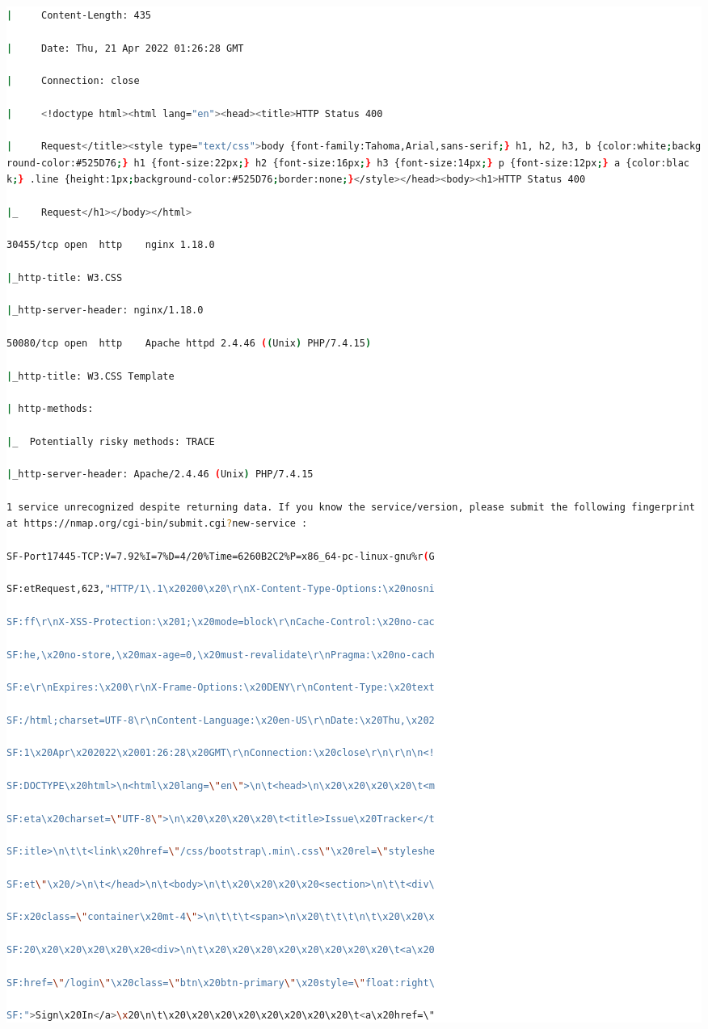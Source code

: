 ```bash
|     Content-Length: 435 

|     Date: Thu, 21 Apr 2022 01:26:28 GMT 

|     Connection: close 

|     <!doctype html><html lang="en"><head><title>HTTP Status 400  

|     Request</title><style type="text/css">body {font-family:Tahoma,Arial,sans-serif;} h1, h2, h3, b {color:white;background-color:#525D76;} h1 {font-size:22px;} h2 {font-size:16px;} h3 {font-size:14px;} p {font-size:12px;} a {color:black;} .line {height:1px;background-color:#525D76;border:none;}</style></head><body><h1>HTTP Status 400  

|_    Request</h1></body></html> 

30455/tcp open  http    nginx 1.18.0 

|_http-title: W3.CSS 

|_http-server-header: nginx/1.18.0 

50080/tcp open  http    Apache httpd 2.4.46 ((Unix) PHP/7.4.15) 

|_http-title: W3.CSS Template 

| http-methods:  

|_  Potentially risky methods: TRACE 

|_http-server-header: Apache/2.4.46 (Unix) PHP/7.4.15 

1 service unrecognized despite returning data. If you know the service/version, please submit the following fingerprint at https://nmap.org/cgi-bin/submit.cgi?new-service : 

SF-Port17445-TCP:V=7.92%I=7%D=4/20%Time=6260B2C2%P=x86_64-pc-linux-gnu%r(G 

SF:etRequest,623,"HTTP/1\.1\x20200\x20\r\nX-Content-Type-Options:\x20nosni 

SF:ff\r\nX-XSS-Protection:\x201;\x20mode=block\r\nCache-Control:\x20no-cac 

SF:he,\x20no-store,\x20max-age=0,\x20must-revalidate\r\nPragma:\x20no-cach 

SF:e\r\nExpires:\x200\r\nX-Frame-Options:\x20DENY\r\nContent-Type:\x20text 

SF:/html;charset=UTF-8\r\nContent-Language:\x20en-US\r\nDate:\x20Thu,\x202 

SF:1\x20Apr\x202022\x2001:26:28\x20GMT\r\nConnection:\x20close\r\n\r\n\n<! 

SF:DOCTYPE\x20html>\n<html\x20lang=\"en\">\n\t<head>\n\x20\x20\x20\x20\t<m 

SF:eta\x20charset=\"UTF-8\">\n\x20\x20\x20\x20\t<title>Issue\x20Tracker</t 

SF:itle>\n\t\t<link\x20href=\"/css/bootstrap\.min\.css\"\x20rel=\"styleshe 

SF:et\"\x20/>\n\t</head>\n\t<body>\n\t\x20\x20\x20\x20<section>\n\t\t<div\ 

SF:x20class=\"container\x20mt-4\">\n\t\t\t<span>\n\x20\t\t\t\n\t\x20\x20\x 

SF:20\x20\x20\x20\x20\x20<div>\n\t\x20\x20\x20\x20\x20\x20\x20\x20\t<a\x20 

SF:href=\"/login\"\x20class=\"btn\x20btn-primary\"\x20style=\"float:right\ 

SF:">Sign\x20In</a>\x20\n\t\x20\x20\x20\x20\x20\x20\x20\x20\t<a\x20href=\" 
```